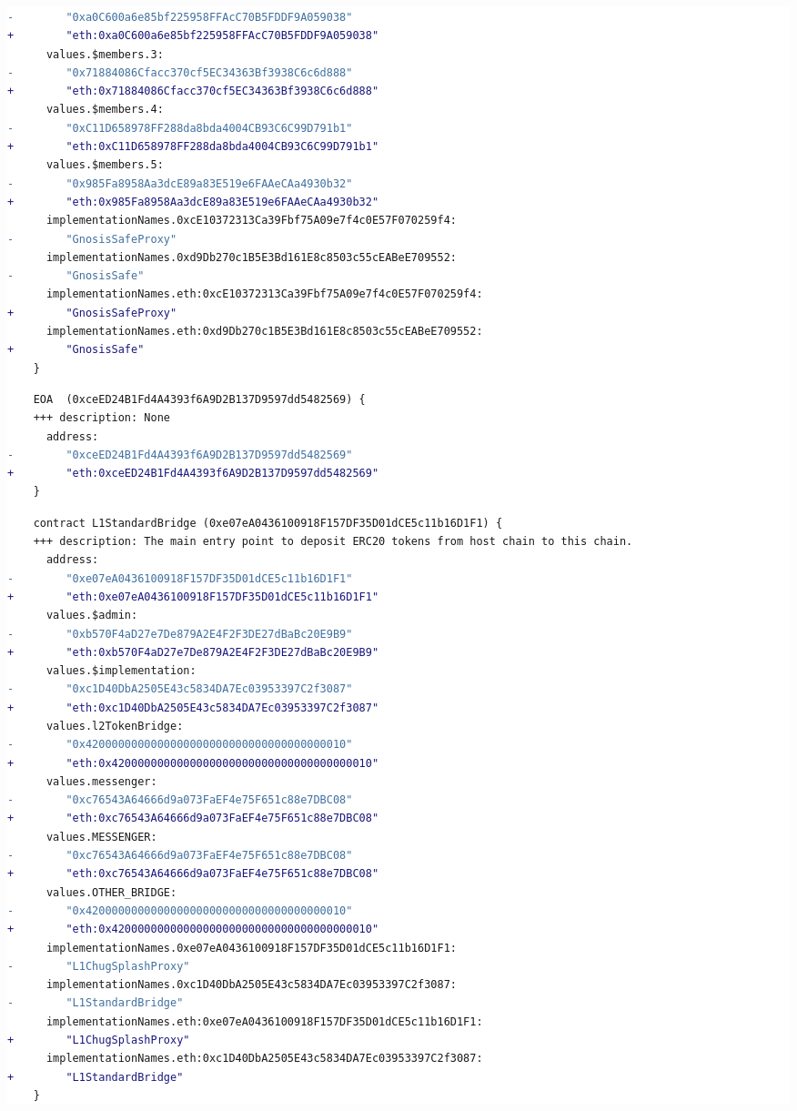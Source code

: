 ```diff
-        "0xa0C600a6e85bf225958FFAcC70B5FDDF9A059038"
+        "eth:0xa0C600a6e85bf225958FFAcC70B5FDDF9A059038"
      values.$members.3:
-        "0x71884086Cfacc370cf5EC34363Bf3938C6c6d888"
+        "eth:0x71884086Cfacc370cf5EC34363Bf3938C6c6d888"
      values.$members.4:
-        "0xC11D658978FF288da8bda4004CB93C6C99D791b1"
+        "eth:0xC11D658978FF288da8bda4004CB93C6C99D791b1"
      values.$members.5:
-        "0x985Fa8958Aa3dcE89a83E519e6FAAeCAa4930b32"
+        "eth:0x985Fa8958Aa3dcE89a83E519e6FAAeCAa4930b32"
      implementationNames.0xcE10372313Ca39Fbf75A09e7f4c0E57F070259f4:
-        "GnosisSafeProxy"
      implementationNames.0xd9Db270c1B5E3Bd161E8c8503c55cEABeE709552:
-        "GnosisSafe"
      implementationNames.eth:0xcE10372313Ca39Fbf75A09e7f4c0E57F070259f4:
+        "GnosisSafeProxy"
      implementationNames.eth:0xd9Db270c1B5E3Bd161E8c8503c55cEABeE709552:
+        "GnosisSafe"
    }
```

```diff
    EOA  (0xceED24B1Fd4A4393f6A9D2B137D9597dd5482569) {
    +++ description: None
      address:
-        "0xceED24B1Fd4A4393f6A9D2B137D9597dd5482569"
+        "eth:0xceED24B1Fd4A4393f6A9D2B137D9597dd5482569"
    }
```

```diff
    contract L1StandardBridge (0xe07eA0436100918F157DF35D01dCE5c11b16D1F1) {
    +++ description: The main entry point to deposit ERC20 tokens from host chain to this chain.
      address:
-        "0xe07eA0436100918F157DF35D01dCE5c11b16D1F1"
+        "eth:0xe07eA0436100918F157DF35D01dCE5c11b16D1F1"
      values.$admin:
-        "0xb570F4aD27e7De879A2E4F2F3DE27dBaBc20E9B9"
+        "eth:0xb570F4aD27e7De879A2E4F2F3DE27dBaBc20E9B9"
      values.$implementation:
-        "0xc1D40DbA2505E43c5834DA7Ec03953397C2f3087"
+        "eth:0xc1D40DbA2505E43c5834DA7Ec03953397C2f3087"
      values.l2TokenBridge:
-        "0x4200000000000000000000000000000000000010"
+        "eth:0x4200000000000000000000000000000000000010"
      values.messenger:
-        "0xc76543A64666d9a073FaEF4e75F651c88e7DBC08"
+        "eth:0xc76543A64666d9a073FaEF4e75F651c88e7DBC08"
      values.MESSENGER:
-        "0xc76543A64666d9a073FaEF4e75F651c88e7DBC08"
+        "eth:0xc76543A64666d9a073FaEF4e75F651c88e7DBC08"
      values.OTHER_BRIDGE:
-        "0x4200000000000000000000000000000000000010"
+        "eth:0x4200000000000000000000000000000000000010"
      implementationNames.0xe07eA0436100918F157DF35D01dCE5c11b16D1F1:
-        "L1ChugSplashProxy"
      implementationNames.0xc1D40DbA2505E43c5834DA7Ec03953397C2f3087:
-        "L1StandardBridge"
      implementationNames.eth:0xe07eA0436100918F157DF35D01dCE5c11b16D1F1:
+        "L1ChugSplashProxy"
      implementationNames.eth:0xc1D40DbA2505E43c5834DA7Ec03953397C2f3087:
+        "L1StandardBridge"
    }
```